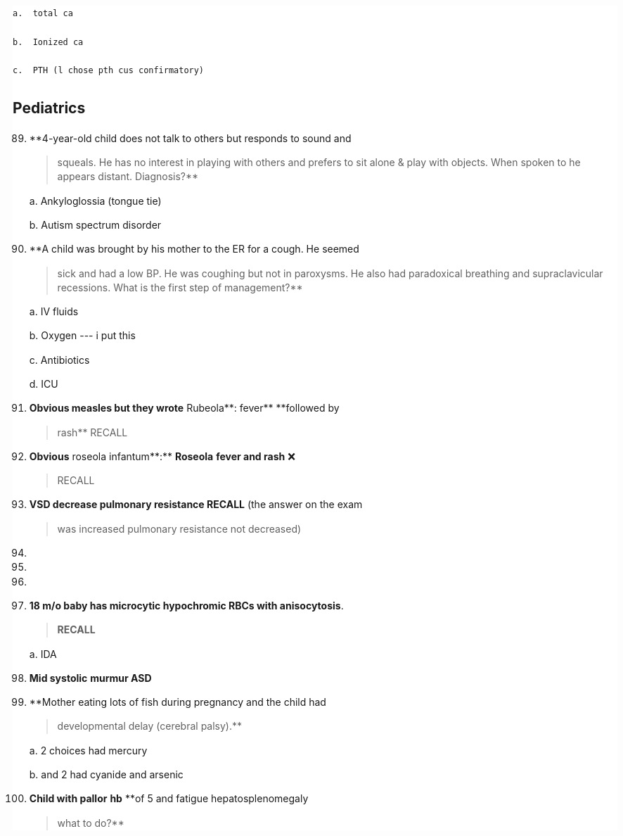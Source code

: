     a.  total ca

    b.  Ionized ca

    c.  PTH (l chose pth cus confirmatory)

## **Pediatrics**

89. **4-year-old child does not talk to others but responds to sound and
    > squeals. He has no interest in playing with others and prefers to
    > sit alone & play with objects. When spoken to he appears distant.
    > Diagnosis?**

    a.  Ankyloglossia (tongue tie)

    b.  Autism spectrum disorder

90. **A child was brought by his mother to the ER for a cough. He seemed
    > sick and had a low BP. He was coughing but not in paroxysms. He
    > also had paradoxical breathing and supraclavicular recessions.
    > What is the first step of management?**

    a.  IV fluids

    b.  Oxygen --- i put this

    c.  Antibiotics

    d.  ICU

91. **Obvious measles but they wrote** Rubeola**: fever** **followed by
    > rash** RECALL

92. **Obvious** roseola infantum**:** **Roseola** **fever and rash** ❌
    > RECALL

93. **VSD decrease pulmonary resistance RECALL** (the answer on the exam
    > was increased pulmonary resistance not decreased)

94. 

95. 

96. 

97. **18 m/o baby has microcytic hypochromic RBCs with anisocytosis**.
    > **RECALL**

    a.  IDA

98. **Mid systolic** **murmur ASD**

99. **Mother eating lots of fish during pregnancy and the child had
    > developmental delay (cerebral palsy).**

    a.  2 choices had mercury

    b.  and 2 had cyanide and arsenic

100. **Child with pallor** **hb** **of 5 and fatigue hepatosplenomegaly
     > what to do?**
